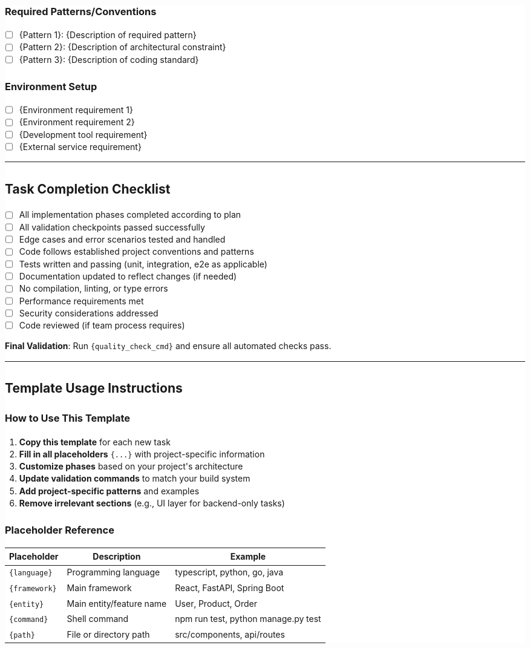 ### Required Patterns/Conventions

- [ ] {Pattern 1}: {Description of required pattern}
- [ ] {Pattern 2}: {Description of architectural constraint}
- [ ] {Pattern 3}: {Description of coding standard}

### Environment Setup

- [ ] {Environment requirement 1}
- [ ] {Environment requirement 2}
- [ ] {Development tool requirement}
- [ ] {External service requirement}

---

## Task Completion Checklist

- [ ] All implementation phases completed according to plan
- [ ] All validation checkpoints passed successfully
- [ ] Edge cases and error scenarios tested and handled
- [ ] Code follows established project conventions and patterns
- [ ] Tests written and passing (unit, integration, e2e as applicable)
- [ ] Documentation updated to reflect changes (if needed)
- [ ] No compilation, linting, or type errors
- [ ] Performance requirements met
- [ ] Security considerations addressed
- [ ] Code reviewed (if team process requires)

**Final Validation**: Run `{quality_check_cmd}` and ensure all automated checks pass.

---

## Template Usage Instructions

### How to Use This Template

1. **Copy this template** for each new task
2. **Fill in all placeholders** `{...}` with project-specific information
3. **Customize phases** based on your project's architecture
4. **Update validation commands** to match your build system
5. **Add project-specific patterns** and examples
6. **Remove irrelevant sections** (e.g., UI layer for backend-only tasks)

### Placeholder Reference

| Placeholder   | Description              | Example                             |
| ------------- | ------------------------ | ----------------------------------- |
| `{language}`  | Programming language     | typescript, python, go, java        |
| `{framework}` | Main framework           | React, FastAPI, Spring Boot         |
| `{entity}`    | Main entity/feature name | User, Product, Order                |
| `{command}`   | Shell command            | npm run test, python manage.py test |
| `{path}`      | File or directory path   | src/components, api/routes          |
